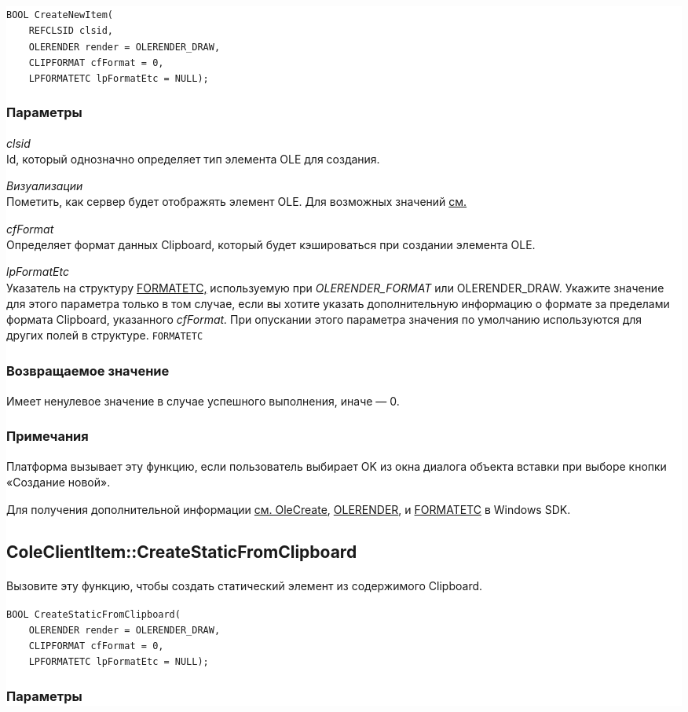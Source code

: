 ```
BOOL CreateNewItem(
    REFCLSID clsid,
    OLERENDER render = OLERENDER_DRAW,
    CLIPFORMAT cfFormat = 0,
    LPFORMATETC lpFormatEtc = NULL);
```

### <a name="parameters"></a>Параметры

*clsid*<br/>
Id, который однозначно определяет тип элемента OLE для создания.

*Визуализации*<br/>
Пометить, как сервер будет отображять элемент OLE. Для возможных значений [см.](/windows/win32/api/oleidl/ne-oleidl-olerender)

*cfFormat*<br/>
Определяет формат данных Clipboard, который будет кэшироваться при создании элемента OLE.

*lpFormatEtc*<br/>
Указатель на структуру [FORMATETC,](/windows/win32/api/objidl/ns-objidl-formatetc) используемую при *OLERENDER_FORMAT* или OLERENDER_DRAW. Укажите значение для этого параметра только в том случае, если вы хотите указать дополнительную информацию о формате за пределами формата Clipboard, указанного *cfFormat.* При опускании этого параметра значения по умолчанию используются для других полей в структуре. `FORMATETC`

### <a name="return-value"></a>Возвращаемое значение

Имеет ненулевое значение в случае успешного выполнения, иначе — 0.

### <a name="remarks"></a>Примечания

Платформа вызывает эту функцию, если пользователь выбирает OK из окна диалога объекта вставки при выборе кнопки «Создание новой».

Для получения дополнительной информации [см. OleCreate](/windows/win32/api/ole/nf-ole-olecreate), [OLERENDER](/windows/win32/api/oleidl/ne-oleidl-olerender), и [FORMATETC](/windows/win32/api/objidl/ns-objidl-formatetc) в Windows SDK.

## <a name="coleclientitemcreatestaticfromclipboard"></a><a name="createstaticfromclipboard"></a>ColeClientItem::CreateStaticFromClipboard

Вызовите эту функцию, чтобы создать статический элемент из содержимого Clipboard.

```
BOOL CreateStaticFromClipboard(
    OLERENDER render = OLERENDER_DRAW,
    CLIPFORMAT cfFormat = 0,
    LPFORMATETC lpFormatEtc = NULL);
```

### <a name="parameters"></a>Параметры
